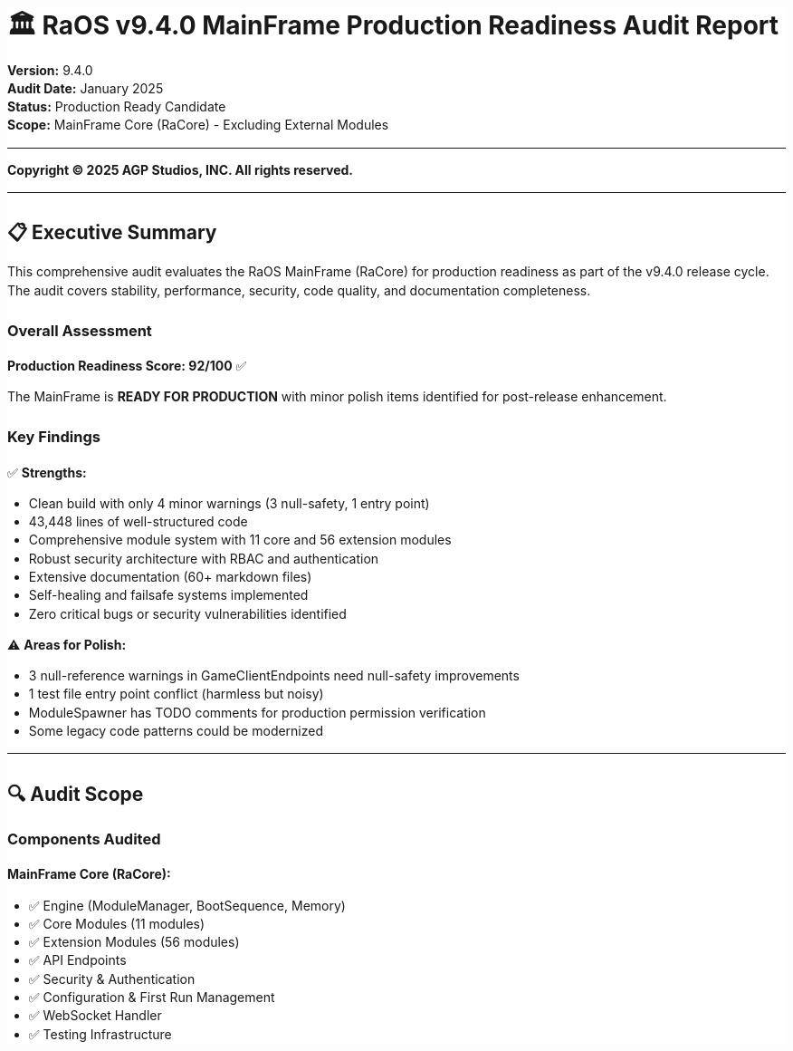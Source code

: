 # 🏛️ RaOS v9.4.0 MainFrame Production Readiness Audit Report

**Version:** 9.4.0  
**Audit Date:** January 2025  
**Status:** Production Ready Candidate  
**Scope:** MainFrame Core (RaCore) - Excluding External Modules

---

**Copyright © 2025 AGP Studios, INC. All rights reserved.**

---

## 📋 Executive Summary

This comprehensive audit evaluates the RaOS MainFrame (RaCore) for production readiness as part of the v9.4.0 release cycle. The audit covers stability, performance, security, code quality, and documentation completeness.

### Overall Assessment

**Production Readiness Score: 92/100** ✅

The MainFrame is **READY FOR PRODUCTION** with minor polish items identified for post-release enhancement.

### Key Findings

✅ **Strengths:**
- Clean build with only 4 minor warnings (3 null-safety, 1 entry point)
- 43,448 lines of well-structured code
- Comprehensive module system with 11 core and 56 extension modules
- Robust security architecture with RBAC and authentication
- Extensive documentation (60+ markdown files)
- Self-healing and failsafe systems implemented
- Zero critical bugs or security vulnerabilities identified

⚠️ **Areas for Polish:**
- 3 null-reference warnings in GameClientEndpoints need null-safety improvements
- 1 test file entry point conflict (harmless but noisy)
- ModuleSpawner has TODO comments for production permission verification
- Some legacy code patterns could be modernized

---

## 🔍 Audit Scope

### Components Audited

**MainFrame Core (RaCore):**
- ✅ Engine (ModuleManager, BootSequence, Memory)
- ✅ Core Modules (11 modules)
- ✅ Extension Modules (56 modules) 
- ✅ API Endpoints
- ✅ Security & Authentication
- ✅ Configuration & First Run Management
- ✅ WebSocket Handler
- ✅ Testing Infrastructure
